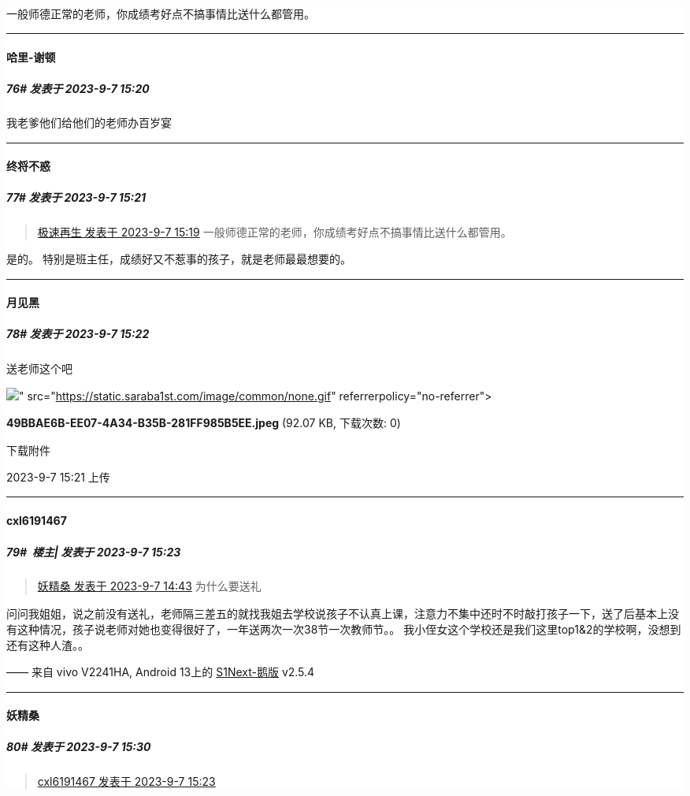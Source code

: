 一般师德正常的老师，你成绩考好点不搞事情比送什么都管用。

*****

####  哈里-谢顿  
##### 76#       发表于 2023-9-7 15:20

我老爹他们给他们的老师办百岁宴

*****

####  终将不惑  
##### 77#       发表于 2023-9-7 15:21

<blockquote><a href="httphttps://bbs.saraba1st.com/2b/forum.php?mod=redirect&amp;goto=findpost&amp;pid=62323089&amp;ptid=2151695" target="_blank">极速再生 发表于 2023-9-7 15:19</a>
一般师德正常的老师，你成绩考好点不搞事情比送什么都管用。</blockquote>
是的。
特别是班主任，成绩好又不惹事的孩子，就是老师最最想要的。

*****

####  月见黑  
##### 78#       发表于 2023-9-7 15:22

送老师这个吧

<img src="https://img.saraba1st.com/forum/202309/07/152157dlxq836a3pzqggla.jpeg" referrerpolicy="no-referrer">" src="https://static.saraba1st.com/image/common/none.gif" referrerpolicy="no-referrer">

<strong>49BBAE6B-EE07-4A34-B35B-281FF985B5EE.jpeg</strong> (92.07 KB, 下载次数: 0)

下载附件

2023-9-7 15:21 上传

*****

####  cxl6191467  
##### 79#         楼主| 发表于 2023-9-7 15:23

<blockquote><a href="httphttps://bbs.saraba1st.com/2b/forum.php?mod=redirect&amp;goto=findpost&amp;pid=62322701&amp;ptid=2151695" target="_blank">妖精桑 发表于 2023-9-7 14:43</a>
为什么要送礼</blockquote>
问问我姐姐，说之前没有送礼，老师隔三差五的就找我姐去学校说孩子不认真上课，注意力不集中还时不时敲打孩子一下，送了后基本上没有这种情况，孩子说老师对她也变得很好了，一年送两次一次38节一次教师节。。
我小侄女这个学校还是我们这里top1&amp;2的学校啊，没想到还有这种人渣。。

—— 来自 vivo V2241HA, Android 13上的 [S1Next-鹅版](https://github.com/ykrank/S1-Next/releases) v2.5.4


*****

####  妖精桑  
##### 80#       发表于 2023-9-7 15:30

<blockquote><a href="httphttps://bbs.saraba1st.com/2b/forum.php?mod=redirect&amp;goto=findpost&amp;pid=62323133&amp;ptid=2151695" target="_blank">cxl6191467 发表于 2023-9-7 15:23</a>
